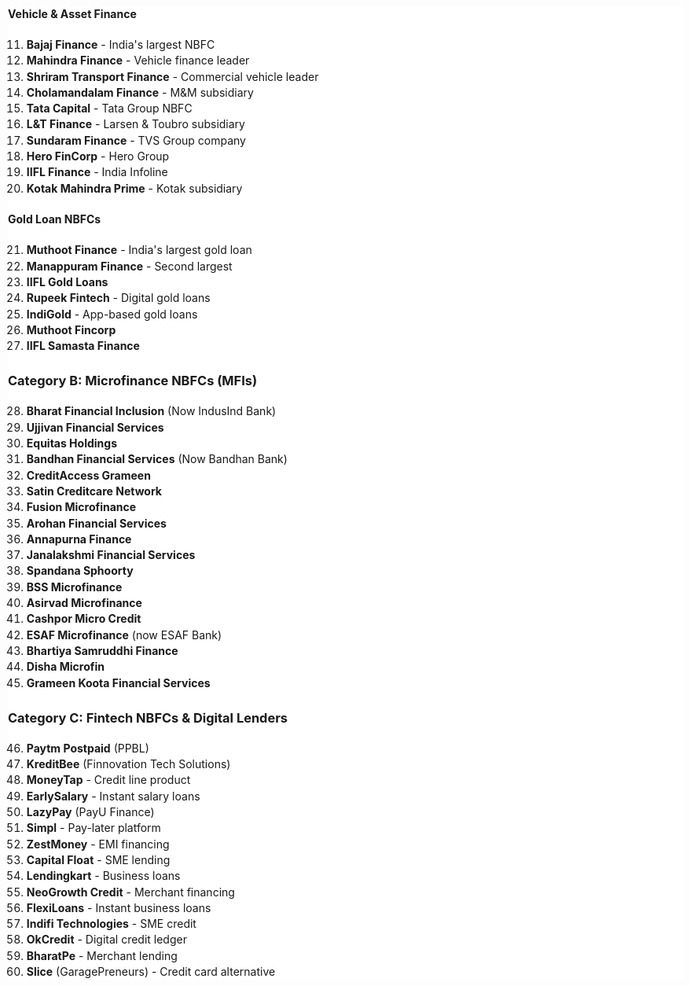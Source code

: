 #### Vehicle & Asset Finance
11. **Bajaj Finance** - India's largest NBFC
12. **Mahindra Finance** - Vehicle finance leader
13. **Shriram Transport Finance** - Commercial vehicle leader
14. **Cholamandalam Finance** - M&M subsidiary
15. **Tata Capital** - Tata Group NBFC
16. **L&T Finance** - Larsen & Toubro subsidiary
17. **Sundaram Finance** - TVS Group company
18. **Hero FinCorp** - Hero Group
19. **IIFL Finance** - India Infoline
20. **Kotak Mahindra Prime** - Kotak subsidiary

#### Gold Loan NBFCs
21. **Muthoot Finance** - India's largest gold loan
22. **Manappuram Finance** - Second largest
23. **IIFL Gold Loans**
24. **Rupeek Fintech** - Digital gold loans
25. **IndiGold** - App-based gold loans
26. **Muthoot Fincorp**
27. **IIFL Samasta Finance**

### Category B: Microfinance NBFCs (MFIs)

28. **Bharat Financial Inclusion** (Now IndusInd Bank)
29. **Ujjivan Financial Services**
30. **Equitas Holdings**
31. **Bandhan Financial Services** (Now Bandhan Bank)
32. **CreditAccess Grameen**
33. **Satin Creditcare Network**
34. **Fusion Microfinance**
35. **Arohan Financial Services**
36. **Annapurna Finance**
37. **Janalakshmi Financial Services**
38. **Spandana Sphoorty**
39. **BSS Microfinance**
40. **Asirvad Microfinance**
41. **Cashpor Micro Credit**
42. **ESAF Microfinance** (now ESAF Bank)
43. **Bhartiya Samruddhi Finance**
44. **Disha Microfin**
45. **Grameen Koota Financial Services**

### Category C: Fintech NBFCs & Digital Lenders

46. **Paytm Postpaid** (PPBL)
47. **KreditBee** (Finnovation Tech Solutions)
48. **MoneyTap** - Credit line product
49. **EarlySalary** - Instant salary loans
50. **LazyPay** (PayU Finance)
51. **Simpl** - Pay-later platform
52. **ZestMoney** - EMI financing
53. **Capital Float** - SME lending
54. **Lendingkart** - Business loans
55. **NeoGrowth Credit** - Merchant financing
56. **FlexiLoans** - Instant business loans
57. **Indifi Technologies** - SME credit
58. **OkCredit** - Digital credit ledger
59. **BharatPe** - Merchant lending
60. **Slice** (GaragePreneurs) - Credit card alternative
